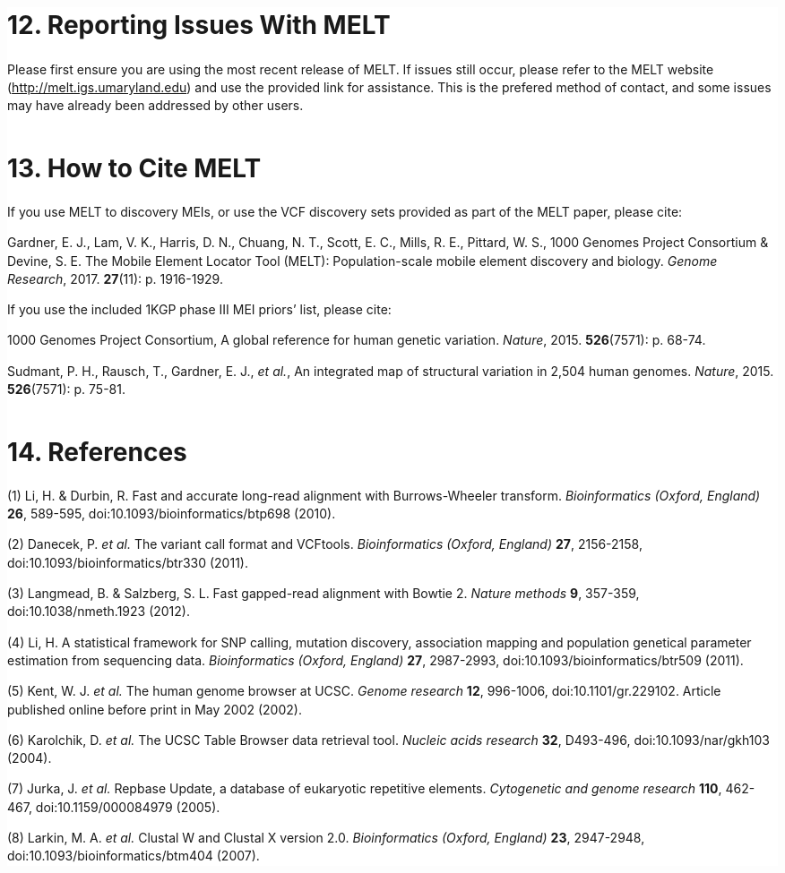 <span id="_Reporting_Issues_With_MELT" class="anchor"></span>12. Reporting Issues With MELT
==============================

Please first ensure you are using the most recent release of MELT. If issues still occur, please refer to the MELT website (<http://melt.igs.umaryland.edu>) and use the provided link for assistance. This is the prefered method of contact, and some issues may have already been addressed by other users.

<span id="_How_to_Cite_MELT" class="anchor"></span>13. How to Cite MELT
=========================================================================

If you use MELT to discovery MEIs, or use the VCF discovery sets provided as part of the MELT paper, please cite:

Gardner, E. J., Lam, V. K., Harris, D. N., Chuang, N. T., Scott, E. C., Mills, R. E., Pittard, W. S., 1000 Genomes Project Consortium & Devine, S. E. The Mobile Element Locator Tool (MELT): Population-scale mobile element discovery and biology. *Genome Research*, 2017. **27**(11): p. 1916-1929.

If you use the included 1KGP phase III MEI priors’ list, please cite:

1000 Genomes Project Consortium, A global reference for human genetic variation. *Nature*, 2015. **526**(7571): p. 68-74.

Sudmant, P. H., Rausch, T., Gardner, E. J., *et al.*, An integrated map of structural variation in 2,504 human genomes. *Nature*, 2015. **526**(7571): p. 75-81.

<span id="_References" class="anchor"></span>14. References
==============

(1) Li, H. & Durbin, R. Fast and accurate long-read alignment with
Burrows-Wheeler transform. *Bioinformatics (Oxford, England)* **26**,
589-595, doi:10.1093/bioinformatics/btp698 (2010).

(2) Danecek, P. *et al.* The variant call format and VCFtools.
*Bioinformatics (Oxford, England)* **27**, 2156-2158,
doi:10.1093/bioinformatics/btr330 (2011).

(3) Langmead, B. & Salzberg, S. L. Fast gapped-read alignment with Bowtie
2. *Nature methods* **9**, 357-359, doi:10.1038/nmeth.1923 (2012).

(4) Li, H. A statistical framework for SNP calling, mutation discovery,
association mapping and population genetical parameter estimation from
sequencing data. *Bioinformatics (Oxford, England)* **27**, 2987-2993,
doi:10.1093/bioinformatics/btr509 (2011).

(5) Kent, W. J. *et al.* The human genome browser at UCSC. *Genome
research* **12**, 996-1006, doi:10.1101/gr.229102. Article published
online before print in May 2002 (2002).

(6) Karolchik, D. *et al.* The UCSC Table Browser data retrieval tool.
*Nucleic acids research* **32**, D493-496, doi:10.1093/nar/gkh103
(2004).

(7) Jurka, J. *et al.* Repbase Update, a database of eukaryotic repetitive
elements. *Cytogenetic and genome research* **110**, 462-467,
doi:10.1159/000084979 (2005).

(8) Larkin, M. A. *et al.* Clustal W and Clustal X version 2.0.
*Bioinformatics (Oxford, England)* **23**, 2947-2948,
doi:10.1093/bioinformatics/btm404 (2007).
